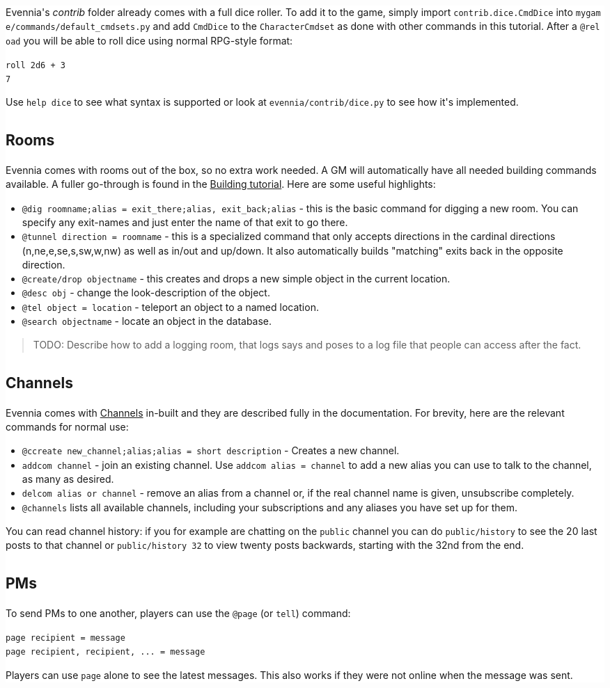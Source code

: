 Evennia's *contrib* folder already comes with a full dice roller. To add it to the game, simply import `contrib.dice.CmdDice` into `mygame/commands/default_cmdsets.py` and add `CmdDice` to the `CharacterCmdset` as done with other commands in this tutorial. After a `@reload` you will be able to roll dice using normal RPG-style format:

```
roll 2d6 + 3
7
```

Use `help dice` to see what syntax is supported or look at `evennia/contrib/dice.py` to see how it's implemented.

## Rooms

Evennia comes with rooms out of the box, so no extra work needed. A GM will automatically have all needed building commands available. A fuller go-through is found in the [Building tutorial](./Building-Quickstart). Here are some useful highlights:

* `@dig roomname;alias = exit_there;alias, exit_back;alias` - this is the basic command for digging a new room. You can specify any exit-names and just enter the name of that exit to go there.
* `@tunnel direction = roomname` - this is a specialized command that only accepts directions in the cardinal directions (n,ne,e,se,s,sw,w,nw) as well as in/out and up/down. It also automatically builds "matching" exits back in the opposite direction.
* `@create/drop objectname` - this creates and drops a new simple object in the current location.
* `@desc obj` - change the look-description of the object.
* `@tel object = location` - teleport an object to a named location.
* `@search objectname` - locate an object in the database.

> TODO: Describe how to add a logging room, that logs says and poses to a log file that people can access after the fact.

## Channels

Evennia comes with [Channels](./Communications#Channels) in-built and they are described fully in the documentation. For brevity, here are the relevant commands for normal use:

* `@ccreate new_channel;alias;alias = short description` - Creates a new channel.
* `addcom channel` - join an existing channel. Use `addcom alias = channel` to add a new alias you can use to talk to the channel, as many as desired.
* `delcom alias or channel` - remove an alias from a channel or, if the real channel name is given, unsubscribe completely.
* `@channels` lists all available channels, including your subscriptions and any aliases you have set up for them.

You can read channel history: if you for example are chatting on the `public` channel you can do `public/history` to see the 20 last posts to that channel or `public/history 32` to view twenty posts backwards, starting with the 32nd from the end.

## PMs

To send PMs to one another, players can use the `@page` (or `tell`) command:

```
page recipient = message
page recipient, recipient, ... = message
```

Players can use `page` alone to see the latest messages. This also works if they were not online when the message was sent.
